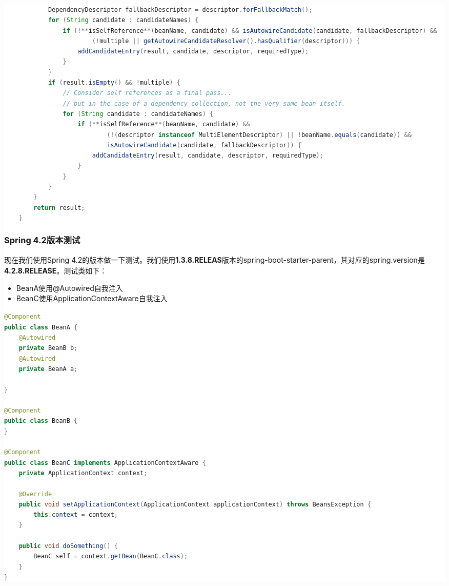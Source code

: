 ```java
			DependencyDescriptor fallbackDescriptor = descriptor.forFallbackMatch();
			for (String candidate : candidateNames) {
				if (!**isSelfReference**(beanName, candidate) && isAutowireCandidate(candidate, fallbackDescriptor) &&
						(!multiple || getAutowireCandidateResolver().hasQualifier(descriptor))) {
					addCandidateEntry(result, candidate, descriptor, requiredType);
				}
			}
			if (result.isEmpty() && !multiple) {
				// Consider self references as a final pass...
				// but in the case of a dependency collection, not the very same bean itself.
				for (String candidate : candidateNames) {
					if (**isSelfReference**(beanName, candidate) &&
							(!(descriptor instanceof MultiElementDescriptor) || !beanName.equals(candidate)) &&
							isAutowireCandidate(candidate, fallbackDescriptor)) {
						addCandidateEntry(result, candidate, descriptor, requiredType);
					}
				}
			}
		}
		return result;
	}
```

### Spring 4.2版本测试

现在我们使用Spring 4.2的版本做一下测试。我们使用**1.3.8.RELEAS**版本的spring-boot-starter-parent，其对应的spring.version是**4.2.8.RELEASE**。测试类如下：

- BeanA使用@Autowired自我注入
- BeanC使用ApplicationContextAware自我注入

```java
@Component
public class BeanA {
    @Autowired
    private BeanB b;
    @Autowired
    private BeanA a;

}

@Component
public class BeanB {
}

@Component
public class BeanC implements ApplicationContextAware {
    private ApplicationContext context;

    @Override
    public void setApplicationContext(ApplicationContext applicationContext) throws BeansException {
        this.context = context;
    }

    public void doSomething() {
        BeanC self = context.getBean(BeanC.class);
    }
}
```
